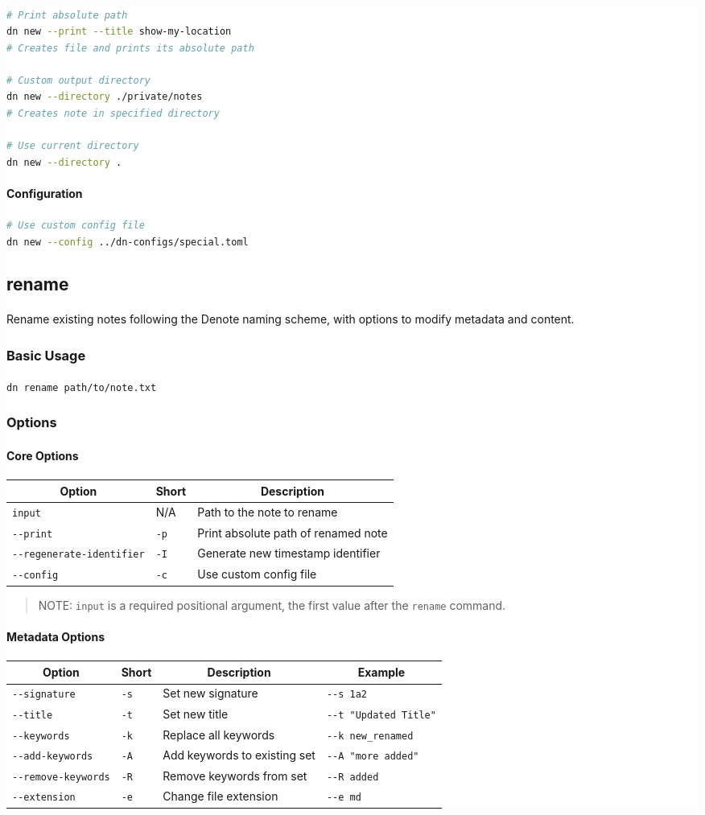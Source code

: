 ```sh
# Print absolute path
dn new --print --title show-my-location
# Creates file and prints its absolute path

# Custom output directory
dn new --directory ./private/notes
# Creates note in specified directory

# Use current directory
dn new --directory .
```

#### Configuration

```sh
# Use custom config file
dn new --config ../dn-configs/special.toml
```

## rename

Rename existing notes following the Denote naming scheme, with options to modify metadata and content.

### Basic Usage

```bash
dn rename path/to/note.txt
```

### Options

#### Core Options

| Option                    | Short | Description                         |
| ------------------------- | ----- | ----------------------------------- |
| `input`                   | N/A   | Path to the note to rename          |
| `--print`                 | `-p`  | Print absolute path of renamed note |
| `--regenerate-identifier` | `-I`  | Generate new timestamp identifier   |
| `--config`                | `-c`  | Use custom config file              |

> NOTE: `input` is a required positional argument, the first value after the `rename` command.

#### Metadata Options

| Option              | Short | Description                  | Example               |
| ------------------- | ----- | ---------------------------- | --------------------- |
| `--signature`       | `-s`  | Set new signature            | `--s 1a2`             |
| `--title`           | `-t`  | Set new title                | `--t "Updated Title"` |
| `--keywords`        | `-k`  | Replace all keywords         | `--k new_renamed`     |
| `--add-keywords`    | `-A`  | Add keywords to existing set | `--A "more added"`    |
| `--remove-keywords` | `-R`  | Remove keywords from set     | `--R added`           |
| `--extension`       | `-e`  | Change file extension        | `--e md`              |
